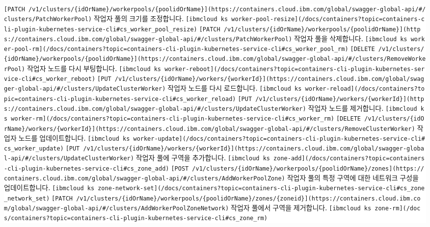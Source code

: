 <td><code>[PATCH /v1/clusters/{idOrName}/workerpools/{poolidOrName}](https://containers.cloud.ibm.com/global/swagger-global-api/#/clusters/PatchWorkerPool)</code></td>
</tr>
<tr>
<td>작업자 풀의 크기를 조정합니다.</td>
<td><code>[ibmcloud ks worker-pool-resize](/docs/containers?topic=containers-cli-plugin-kubernetes-service-cli#cs_worker_pool_resize)</code></td>
<td><code>[PATCH /v1/clusters/{idOrName}/workerpools/{poolidOrName}](https://containers.cloud.ibm.com/global/swagger-global-api/#/clusters/PatchWorkerPool)</code></td>
</tr>
<tr>
<td>작업자 풀을 삭제합니다.</td>
<td><code>[ibmcloud ks worker-pool-rm](/docs/containers?topic=containers-cli-plugin-kubernetes-service-cli#cs_worker_pool_rm)</code></td>
<td><code>[DELETE /v1/clusters/{idOrName}/workerpools/{poolidOrName}](https://containers.cloud.ibm.com/global/swagger-global-api/#/clusters/RemoveWorkerPool)</code></td>
</tr>
<tr>
<td>작업자 노드를 다시 부팅합니다.</td>
<td><code>[ibmcloud ks worker-reboot](/docs/containers?topic=containers-cli-plugin-kubernetes-service-cli#cs_worker_reboot)</code></td>
<td><code>[PUT /v1/clusters/{idOrName}/workers/{workerId}](https://containers.cloud.ibm.com/global/swagger-global-api/#/clusters/UpdateClusterWorker)</code></td>
</tr>
<tr>
<td>작업자 노드를 다시 로드합니다.</td>
<td><code>[ibmcloud ks worker-reload](/docs/containers?topic=containers-cli-plugin-kubernetes-service-cli#cs_worker_reload)</code></td>
<td><code>[PUT /v1/clusters/{idOrName}/workers/{workerId}](https://containers.cloud.ibm.com/global/swagger-global-api/#/clusters/UpdateClusterWorker)</code></td>
</tr>
<tr>
<td>작업자 노드를 제거합니다.</td>
<td><code>[ibmcloud ks worker-rm](/docs/containers?topic=containers-cli-plugin-kubernetes-service-cli#cs_worker_rm)</code></td>
<td><code>[DELETE /v1/clusters/{idOrName}/workers/{workerId}](https://containers.cloud.ibm.com/global/swagger-global-api/#/clusters/RemoveClusterWorker)</code></td>
</tr>
<tr>
<td>작업자 노드를 업데이트합니다.</td>
<td><code>[ibmcloud ks worker-update](/docs/containers?topic=containers-cli-plugin-kubernetes-service-cli#cs_worker_update)</code></td>
<td><code>[PUT /v1/clusters/{idOrName}/workers/{workerId}](https://containers.cloud.ibm.com/global/swagger-global-api/#/clusters/UpdateClusterWorker)</code></td>
</tr>
<tr>
<td>작업자 풀에 구역을 추가합니다. </td>
<td><code>[ibmcloud ks zone-add](/docs/containers?topic=containers-cli-plugin-kubernetes-service-cli#cs_zone_add)</code></td>
<td><code>[POST /v1/clusters/{idOrName}/workerpools/{poolidOrName}/zones](https://containers.cloud.ibm.com/global/swagger-global-api/#/clusters/AddWorkerPoolZone)</code></td>
</tr>
<tr>
<td>작업자 풀의 특정 구역에 대한 네트워크 구성을 업데이트합니다.</td>
<td><code>[ibmcloud ks zone-network-set](/docs/containers?topic=containers-cli-plugin-kubernetes-service-cli#cs_zone_network_set)</code></td>
<td><code>[PATCH /v1/clusters/{idOrName}/workerpools/{poolidOrName}/zones/{zoneid}](https://containers.cloud.ibm.com/global/swagger-global-api/#/clusters/AddWorkerPoolZoneNetwork)</code></td>
</tr>
<tr>
<td>작업자 풀에서 구역을 제거합니다.</td>
<td><code>[ibmcloud ks zone-rm](/docs/containers?topic=containers-cli-plugin-kubernetes-service-cli#cs_zone_rm)</code></td>